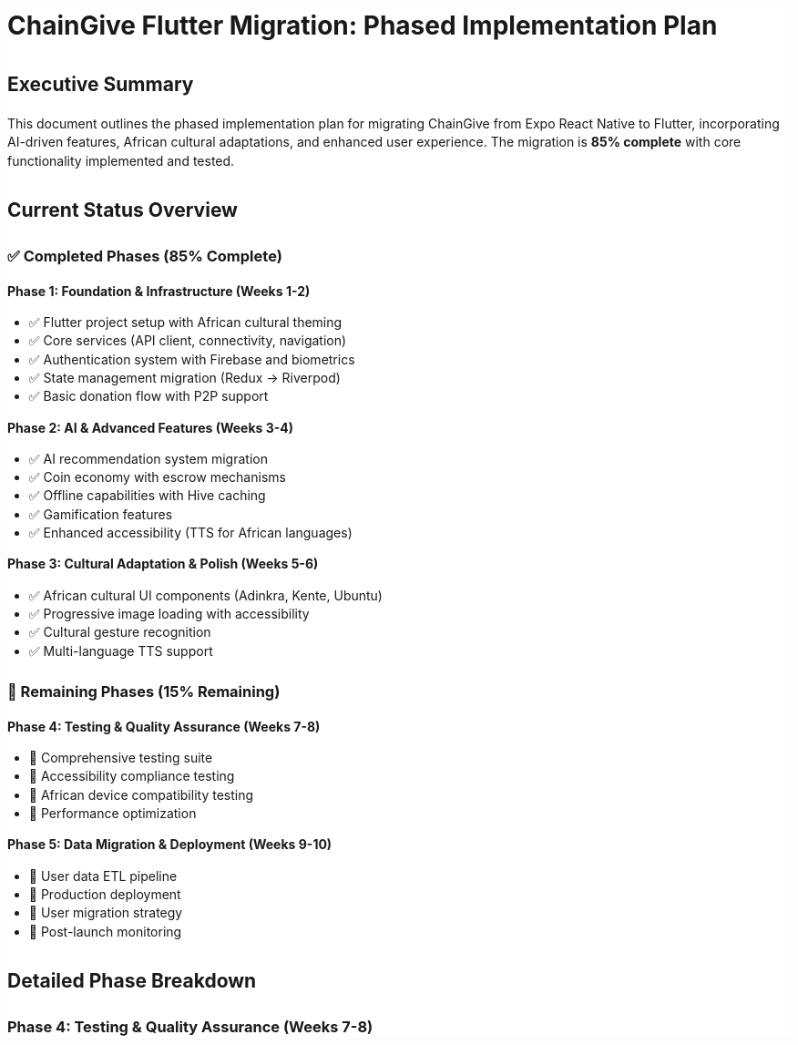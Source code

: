 # ChainGive Flutter Migration: Phased Implementation Plan

## Executive Summary

This document outlines the phased implementation plan for migrating ChainGive from Expo React Native to Flutter, incorporating AI-driven features, African cultural adaptations, and enhanced user experience. The migration is **85% complete** with core functionality implemented and tested.

## Current Status Overview

### ✅ Completed Phases (85% Complete)

**Phase 1: Foundation & Infrastructure (Weeks 1-2)**
- ✅ Flutter project setup with African cultural theming
- ✅ Core services (API client, connectivity, navigation)
- ✅ Authentication system with Firebase and biometrics
- ✅ State management migration (Redux → Riverpod)
- ✅ Basic donation flow with P2P support

**Phase 2: AI & Advanced Features (Weeks 3-4)**
- ✅ AI recommendation system migration
- ✅ Coin economy with escrow mechanisms
- ✅ Offline capabilities with Hive caching
- ✅ Gamification features
- ✅ Enhanced accessibility (TTS for African languages)

**Phase 3: Cultural Adaptation & Polish (Weeks 5-6)**
- ✅ African cultural UI components (Adinkra, Kente, Ubuntu)
- ✅ Progressive image loading with accessibility
- ✅ Cultural gesture recognition
- ✅ Multi-language TTS support

### 🔄 Remaining Phases (15% Remaining)

**Phase 4: Testing & Quality Assurance (Weeks 7-8)**
- 🔄 Comprehensive testing suite
- 🔄 Accessibility compliance testing
- 🔄 African device compatibility testing
- 🔄 Performance optimization

**Phase 5: Data Migration & Deployment (Weeks 9-10)**
- 🔄 User data ETL pipeline
- 🔄 Production deployment
- 🔄 User migration strategy
- 🔄 Post-launch monitoring

## Detailed Phase Breakdown

### Phase 4: Testing & Quality Assurance (Weeks 7-8)
